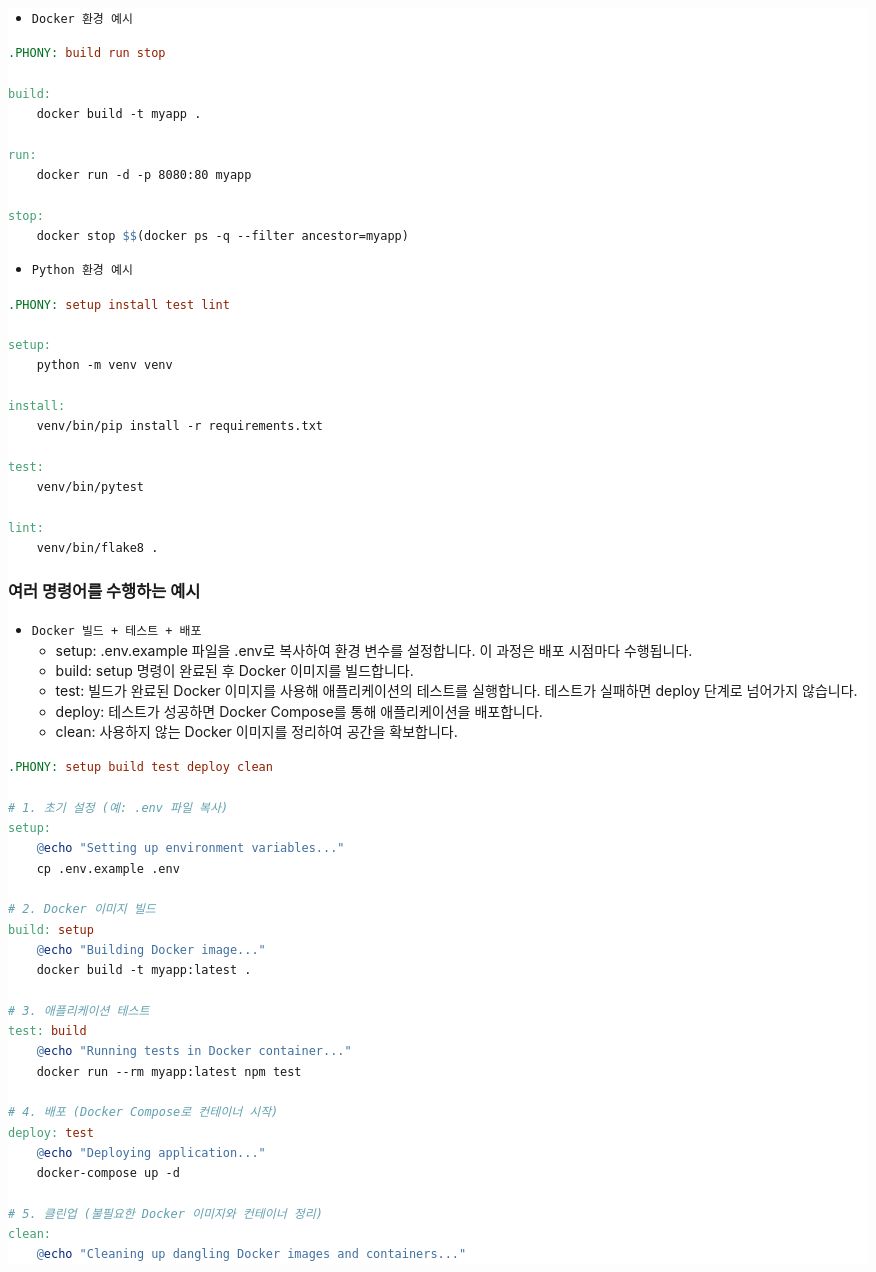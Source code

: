  - `Docker 환경 예시`
```makefile
.PHONY: build run stop

build:
    docker build -t myapp .

run:
    docker run -d -p 8080:80 myapp

stop:
    docker stop $$(docker ps -q --filter ancestor=myapp)
```

 - `Python 환경 예시`
```makefile
.PHONY: setup install test lint

setup:
    python -m venv venv

install:
    venv/bin/pip install -r requirements.txt

test:
    venv/bin/pytest

lint:
    venv/bin/flake8 .
```

### 여러 명령어를 수행하는 예시

 - `Docker 빌드 + 테스트 + 배포`
    - setup: .env.example 파일을 .env로 복사하여 환경 변수를 설정합니다. 이 과정은 배포 시점마다 수행됩니다.
    - build: setup 명령이 완료된 후 Docker 이미지를 빌드합니다.
    - test: 빌드가 완료된 Docker 이미지를 사용해 애플리케이션의 테스트를 실행합니다. 테스트가 실패하면 deploy 단계로 넘어가지 않습니다.
    - deploy: 테스트가 성공하면 Docker Compose를 통해 애플리케이션을 배포합니다.
    - clean: 사용하지 않는 Docker 이미지를 정리하여 공간을 확보합니다.
```makefile
.PHONY: setup build test deploy clean

# 1. 초기 설정 (예: .env 파일 복사)
setup:
	@echo "Setting up environment variables..."
	cp .env.example .env

# 2. Docker 이미지 빌드
build: setup
	@echo "Building Docker image..."
	docker build -t myapp:latest .

# 3. 애플리케이션 테스트
test: build
	@echo "Running tests in Docker container..."
	docker run --rm myapp:latest npm test

# 4. 배포 (Docker Compose로 컨테이너 시작)
deploy: test
	@echo "Deploying application..."
	docker-compose up -d

# 5. 클린업 (불필요한 Docker 이미지와 컨테이너 정리)
clean:
	@echo "Cleaning up dangling Docker images and containers..."
```